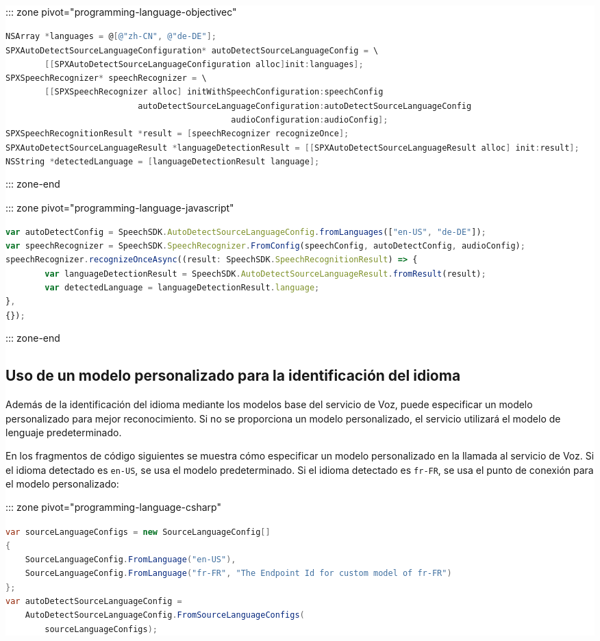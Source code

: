 ::: zone pivot="programming-language-objectivec"

```Objective-C
NSArray *languages = @[@"zh-CN", @"de-DE"];
SPXAutoDetectSourceLanguageConfiguration* autoDetectSourceLanguageConfig = \
        [[SPXAutoDetectSourceLanguageConfiguration alloc]init:languages];
SPXSpeechRecognizer* speechRecognizer = \
        [[SPXSpeechRecognizer alloc] initWithSpeechConfiguration:speechConfig
                           autoDetectSourceLanguageConfiguration:autoDetectSourceLanguageConfig
                                              audioConfiguration:audioConfig];
SPXSpeechRecognitionResult *result = [speechRecognizer recognizeOnce];
SPXAutoDetectSourceLanguageResult *languageDetectionResult = [[SPXAutoDetectSourceLanguageResult alloc] init:result];
NSString *detectedLanguage = [languageDetectionResult language];
```

::: zone-end

::: zone pivot="programming-language-javascript"

```Javascript
var autoDetectConfig = SpeechSDK.AutoDetectSourceLanguageConfig.fromLanguages(["en-US", "de-DE"]);
var speechRecognizer = SpeechSDK.SpeechRecognizer.FromConfig(speechConfig, autoDetectConfig, audioConfig);
speechRecognizer.recognizeOnceAsync((result: SpeechSDK.SpeechRecognitionResult) => {
        var languageDetectionResult = SpeechSDK.AutoDetectSourceLanguageResult.fromResult(result);
        var detectedLanguage = languageDetectionResult.language;
},
{});
```

::: zone-end


## <a name="use-a-custom-model-for-language-identification"></a>Uso de un modelo personalizado para la identificación del idioma

Además de la identificación del idioma mediante los modelos base del servicio de Voz, puede especificar un modelo personalizado para mejor reconocimiento. Si no se proporciona un modelo personalizado, el servicio utilizará el modelo de lenguaje predeterminado.

En los fragmentos de código siguientes se muestra cómo especificar un modelo personalizado en la llamada al servicio de Voz. Si el idioma detectado es `en-US`, se usa el modelo predeterminado. Si el idioma detectado es `fr-FR`, se usa el punto de conexión para el modelo personalizado:

::: zone pivot="programming-language-csharp"

```csharp
var sourceLanguageConfigs = new SourceLanguageConfig[]
{
    SourceLanguageConfig.FromLanguage("en-US"),
    SourceLanguageConfig.FromLanguage("fr-FR", "The Endpoint Id for custom model of fr-FR")
};
var autoDetectSourceLanguageConfig =
    AutoDetectSourceLanguageConfig.FromSourceLanguageConfigs(
        sourceLanguageConfigs);
```
